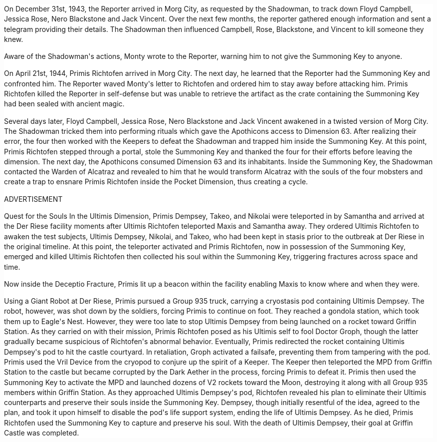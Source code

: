 On December 31st, 1943, the Reporter arrived in Morg City, as requested by the Shadowman, to track down Floyd Campbell, Jessica Rose, Nero Blackstone and Jack Vincent. Over the next few months, the reporter gathered enough information and sent a telegram providing their details. The Shadowman then influenced Campbell, Rose, Blackstone, and Vincent to kill someone they knew.

Aware of the Shadowman's actions, Monty wrote to the Reporter, warning him to not give the Summoning Key to anyone.

On April 21st, 1944, Primis Richtofen arrived in Morg City. The next day, he learned that the Reporter had the Summoning Key and confronted him. The Reporter waved Monty's letter to Richtofen and ordered him to stay away before attacking him. Primis Richtofen killed the Reporter in self-defense but was unable to retrieve the artifact as the crate containing the Summoning Key had been sealed with ancient magic.

Several days later, Floyd Campbell, Jessica Rose, Nero Blackstone and Jack Vincent awakened in a twisted version of Morg City. The Shadowman tricked them into performing rituals which gave the Apothicons access to Dimension 63. After realizing their error, the four then worked with the Keepers to defeat the Shadowman and trapped him inside the Summoning Key. At this point, Primis Richtofen stepped through a portal, stole the Summoning Key and thanked the four for their efforts before leaving the dimension. The next day, the Apothicons consumed Dimension 63 and its inhabitants. Inside the Summoning Key, the Shadowman contacted the Warden of Alcatraz and revealed to him that he would transform Alcatraz with the souls of the four mobsters and create a trap to ensnare Primis Richtofen inside the Pocket Dimension, thus creating a cycle.

ADVERTISEMENT

Quest for the Souls
In the Ultimis Dimension, Primis Dempsey, Takeo, and Nikolai were teleported in by Samantha and arrived at the Der Riese facility moments after Ultimis Richtofen teleported Maxis and Samantha away. They ordered Ultimis Richtofen to awaken the test subjects, Ultimis Dempsey, Nikolai, and Takeo, who had been kept in stasis prior to the outbreak at Der Riese in the original timeline. At this point, the teleporter activated and Primis Richtofen, now in possession of the Summoning Key, emerged and killed Ultimis Richtofen then collected his soul within the Summoning Key, triggering fractures across space and time.

Now inside the Deceptio Fracture, Primis lit up a beacon within the facility enabling Maxis to know where and when they were.

Using a Giant Robot at Der Riese, Primis pursued a Group 935 truck, carrying a cryostasis pod containing Ultimis Dempsey. The robot, however, was shot down by the soldiers, forcing Primis to continue on foot. They reached a gondola station, which took them up to Eagle's Nest. However, they were too late to stop Ultimis Dempsey from being launched on a rocket toward Griffin Station. As they carried on with their mission, Primis Richtofen posed as his Ultimis self to fool Doctor Groph, though the latter gradually became suspicious of Richtofen's abnormal behavior. Eventually, Primis redirected the rocket containing Ultimis Dempsey's pod to hit the castle courtyard. In retaliation, Groph activated a failsafe, preventing them from tampering with the pod. Primis used the Vril Device from the cryopod to conjure up the spirit of a Keeper. The Keeper then teleported the MPD from Griffin Station to the castle but became corrupted by the Dark Aether in the process, forcing Primis to defeat it. Primis then used the Summoning Key to activate the MPD and launched dozens of V2 rockets toward the Moon, destroying it along with all Group 935 members within Griffin Station. As they approached Ultimis Dempsey's pod, Richtofen revealed his plan to eliminate their Ultimis counterparts and preserve their souls inside the Summoning Key. Dempsey, though initially resentful of the idea, agreed to the plan, and took it upon himself to disable the pod's life support system, ending the life of Ultimis Dempsey. As he died, Primis Richtofen used the Summoning Key to capture and preserve his soul. With the death of Ultimis Dempsey, their goal at Griffin Castle was completed.

